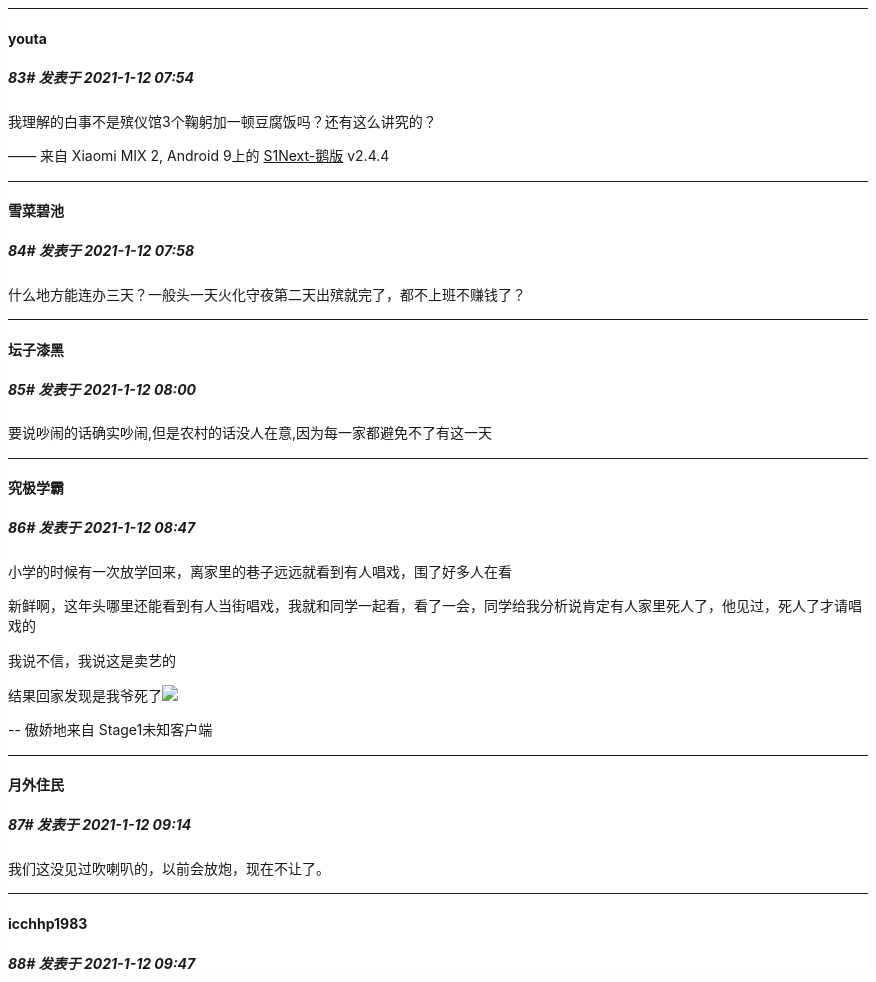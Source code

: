 
-----

####  youta  
##### 83#       发表于 2021-1-12 07:54


我理解的白事不是殡仪馆3个鞠躬加一顿豆腐饭吗？还有这么讲究的？

—— 来自 Xiaomi MIX 2, Android 9上的 [S1Next-鹅版](https://github.com/ykrank/S1-Next/releases) v2.4.4


-----

####  雪菜碧池  
##### 84#       发表于 2021-1-12 07:58


什么地方能连办三天？一般头一天火化守夜第二天出殡就完了，都不上班不赚钱了？


-----

####  坛子漆黑  
##### 85#       发表于 2021-1-12 08:00


要说吵闹的话确实吵闹,但是农村的话没人在意,因为每一家都避免不了有这一天


-----

####  究极学霸  
##### 86#       发表于 2021-1-12 08:47


小学的时候有一次放学回来，离家里的巷子远远就看到有人唱戏，围了好多人在看

新鲜啊，这年头哪里还能看到有人当街唱戏，我就和同学一起看，看了一会，同学给我分析说肯定有人家里死人了，他见过，死人了才请唱戏的

我说不信，我说这是卖艺的

结果回家发现是我爷死了<img src="https://static.saraba1st.com/image/smiley/face2017/005.png" referrerpolicy="no-referrer">

 -- 傲娇地来自 Stage1未知客户端


-----

####  月外住民  
##### 87#       发表于 2021-1-12 09:14


我们这没见过吹喇叭的，以前会放炮，现在不让了。


-----

####  icchhp1983  
##### 88#       发表于 2021-1-12 09:47
